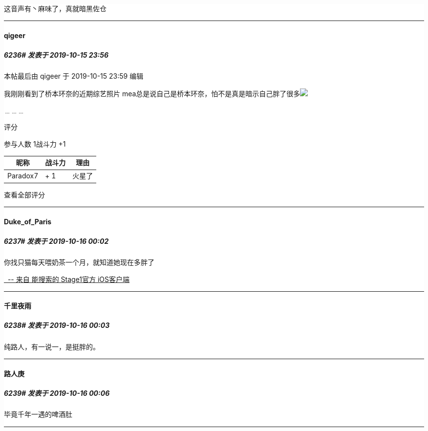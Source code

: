 
这音声有丶麻味了，真就暗黑佐仓


-----

####  qigeer  
##### 6236#       发表于 2019-10-15 23:56


 本帖最后由 qigeer 于 2019-10-15 23:59 编辑 

我刚刚看到了桥本环奈的近期综艺照片
mea总是说自己是桥本环奈，怕不是真是暗示自己胖了很多<img src="https://i.loli.net/2019/10/15/r1MUi4ZVhCXOPWc.jpg" referrerpolicy="no-referrer">


﹍﹍﹍

评分


 参与人数 1战斗力 +1

|昵称|战斗力|理由|
|----|---|---|
| Paradox7| + 1|火星了|


查看全部评分


-----

####  Duke_of_Paris  
##### 6237#       发表于 2019-10-16 00:02


你找只猫每天喂奶茶一个月，就知道她现在多胖了

[  -- 来自 能搜索的 Stage1官方 iOS客户端](https://itunes.apple.com/fi/app/saraba1st/id1221237470?mt=8)


-----

####  千里夜雨  
##### 6238#       发表于 2019-10-16 00:03


纯路人，有一说一，是挺胖的。


-----

####  路人庚  
##### 6239#       发表于 2019-10-16 00:06


毕竟千年一遇的啤酒肚


-----
